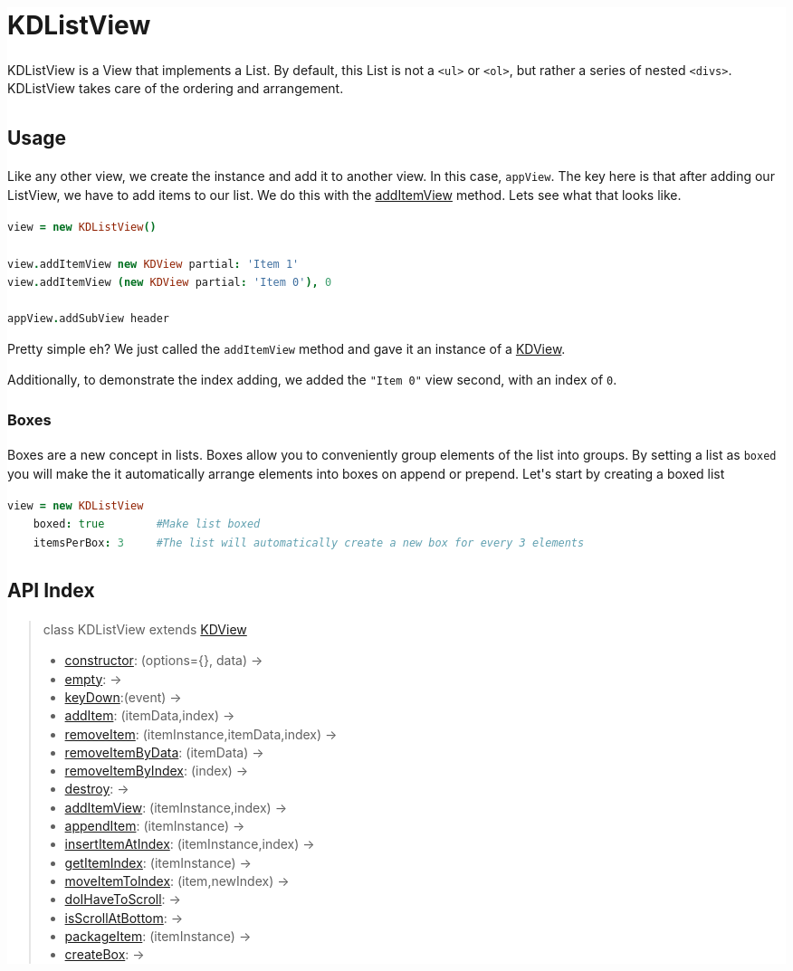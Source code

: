 
# KDListView

KDListView is a View that implements a List. By default, this List is not a 
`<ul>` or `<ol>`, but rather a series of nested `<divs>`. KDListView takes care 
of the ordering and arrangement.

## Usage

Like any other view, we create the instance and add it to another view. In this 
case, `appView`. The key here is that after adding our ListView, we have to add 
items to our list. We do this with the [addItemView](#additemview) method. Lets 
see what that looks like.

```coffee
view = new KDListView()

view.addItemView new KDView partial: 'Item 1'
view.addItemView (new KDView partial: 'Item 0'), 0

appView.addSubView header
```

Pretty simple eh? We just called the `addItemView` method and gave it an 
instance of a [KDView][kdview].

Additionally, to demonstrate the index adding, we added the `"Item 0"` view 
second, with an index of `0`.

### Boxes

Boxes are a new concept in lists. Boxes allow you to conveniently group elements of the list into groups. By setting a list as `boxed` you will make the it automatically arrange elements into boxes on append or prepend. Let's start by creating a boxed list

```coffee
view = new KDListView
	boxed: true        #Make list boxed
	itemsPerBox: 3     #The list will automatically create a new box for every 3 elements
```

## API Index

> class KDListView extends [KDView][kdview]
> - [constructor](#constructor): (options={}, data) ->
> - [empty](#empty): ->
> - [keyDown](#keyDown):(event) ->
> - [addItem](#addItem): (itemData,index) ->
> - [removeItem](#removeItem): (itemInstance,itemData,index) ->
> - [removeItemByData](#removeItemByData): (itemData) ->
> - [removeItemByIndex](#removeItemByIndex): (index) ->
> - [destroy](#destroy): ->
> - [addItemView](#addItemView): (itemInstance,index) ->
> - [appendItem](#appendItem): (itemInstance) ->
> - [insertItemAtIndex](#insertItemAtIndex): (itemInstance,index) ->
> - [getItemIndex](#getItemIndex): (itemInstance) ->
> - [moveItemToIndex](#moveItemToIndex): (item,newIndex) ->
> - [doIHaveToScroll](#doIHaveToScroll): ->
> - [isScrollAtBottom](#isScrollAtBottom): ->
> - [packageItem](#packageItem): (itemInstance) ->
> - [createBox](#createBox): ->


[kdview]: ./kdview.md